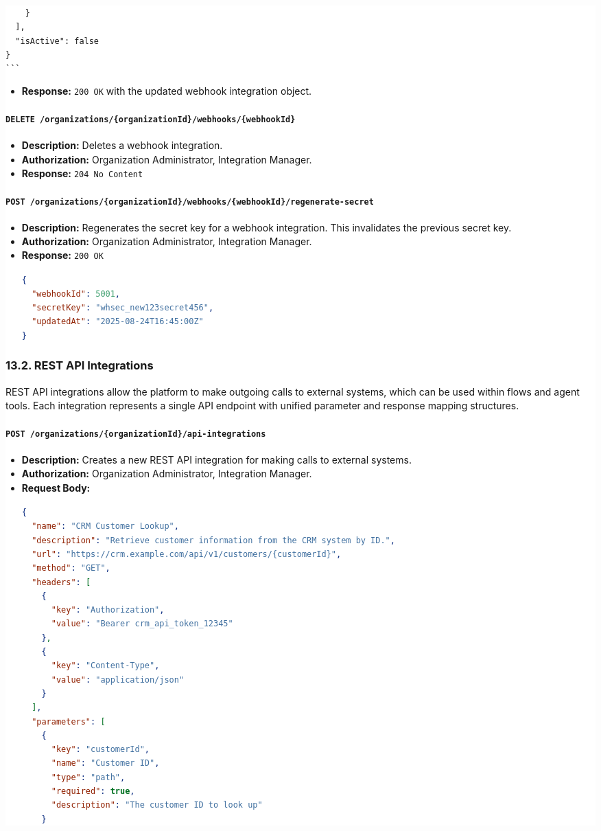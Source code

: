         }
      ],
      "isActive": false
    }
    ```
  * **Response:** `200 OK` with the updated webhook integration object.

#### `DELETE /organizations/{organizationId}/webhooks/{webhookId}`

  * **Description:** Deletes a webhook integration.
  * **Authorization:** Organization Administrator, Integration Manager.
  * **Response:** `204 No Content`

#### `POST /organizations/{organizationId}/webhooks/{webhookId}/regenerate-secret`

  * **Description:** Regenerates the secret key for a webhook integration. This invalidates the previous secret key.
  * **Authorization:** Organization Administrator, Integration Manager.
  * **Response:** `200 OK`
    ```json
    {
      "webhookId": 5001,
      "secretKey": "whsec_new123secret456",
      "updatedAt": "2025-08-24T16:45:00Z"
    }
    ```

### **13.2. REST API Integrations**

REST API integrations allow the platform to make outgoing calls to external systems, which can be used within flows and agent tools. Each integration represents a single API endpoint with unified parameter and response mapping structures.

#### `POST /organizations/{organizationId}/api-integrations`

  * **Description:** Creates a new REST API integration for making calls to external systems.
  * **Authorization:** Organization Administrator, Integration Manager.
  * **Request Body:**
    ```json
    {
      "name": "CRM Customer Lookup",
      "description": "Retrieve customer information from the CRM system by ID.",
      "url": "https://crm.example.com/api/v1/customers/{customerId}",
      "method": "GET",
      "headers": [
        {
          "key": "Authorization",
          "value": "Bearer crm_api_token_12345"
        },
        {
          "key": "Content-Type",
          "value": "application/json"
        }
      ],
      "parameters": [
        {
          "key": "customerId",
          "name": "Customer ID",
          "type": "path",
          "required": true,
          "description": "The customer ID to look up"
        }
